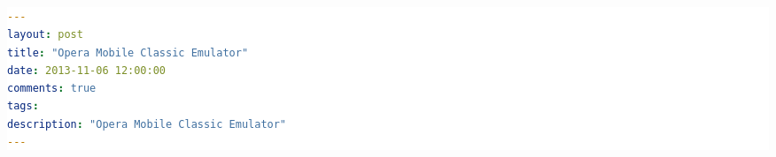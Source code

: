 ```yaml
---
layout: post
title: "Opera Mobile Classic Emulator"
date: 2013-11-06 12:00:00
comments: true
tags: 
description: "Opera Mobile Classic Emulator"
---
```

